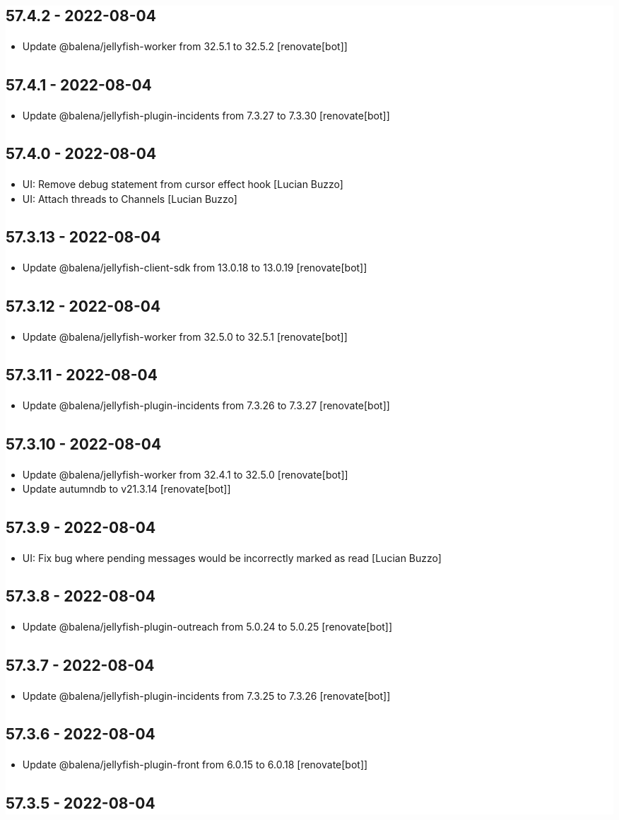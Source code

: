 ## 57.4.2 - 2022-08-04

* Update @balena/jellyfish-worker from 32.5.1 to 32.5.2 [renovate[bot]]

## 57.4.1 - 2022-08-04

* Update @balena/jellyfish-plugin-incidents from 7.3.27 to 7.3.30 [renovate[bot]]

## 57.4.0 - 2022-08-04

* UI: Remove debug statement from cursor effect hook [Lucian Buzzo]
* UI: Attach threads to Channels [Lucian Buzzo]

## 57.3.13 - 2022-08-04

* Update @balena/jellyfish-client-sdk from 13.0.18 to 13.0.19 [renovate[bot]]

## 57.3.12 - 2022-08-04

* Update @balena/jellyfish-worker from 32.5.0 to 32.5.1 [renovate[bot]]

## 57.3.11 - 2022-08-04

* Update @balena/jellyfish-plugin-incidents from 7.3.26 to 7.3.27 [renovate[bot]]

## 57.3.10 - 2022-08-04

* Update @balena/jellyfish-worker from 32.4.1 to 32.5.0 [renovate[bot]]
* Update autumndb to v21.3.14 [renovate[bot]]

## 57.3.9 - 2022-08-04

* UI: Fix bug where pending messages would be incorrectly marked as read [Lucian Buzzo]

## 57.3.8 - 2022-08-04

* Update @balena/jellyfish-plugin-outreach from 5.0.24 to 5.0.25 [renovate[bot]]

## 57.3.7 - 2022-08-04

* Update @balena/jellyfish-plugin-incidents from 7.3.25 to 7.3.26 [renovate[bot]]

## 57.3.6 - 2022-08-04

* Update @balena/jellyfish-plugin-front from 6.0.15 to 6.0.18 [renovate[bot]]

## 57.3.5 - 2022-08-04

